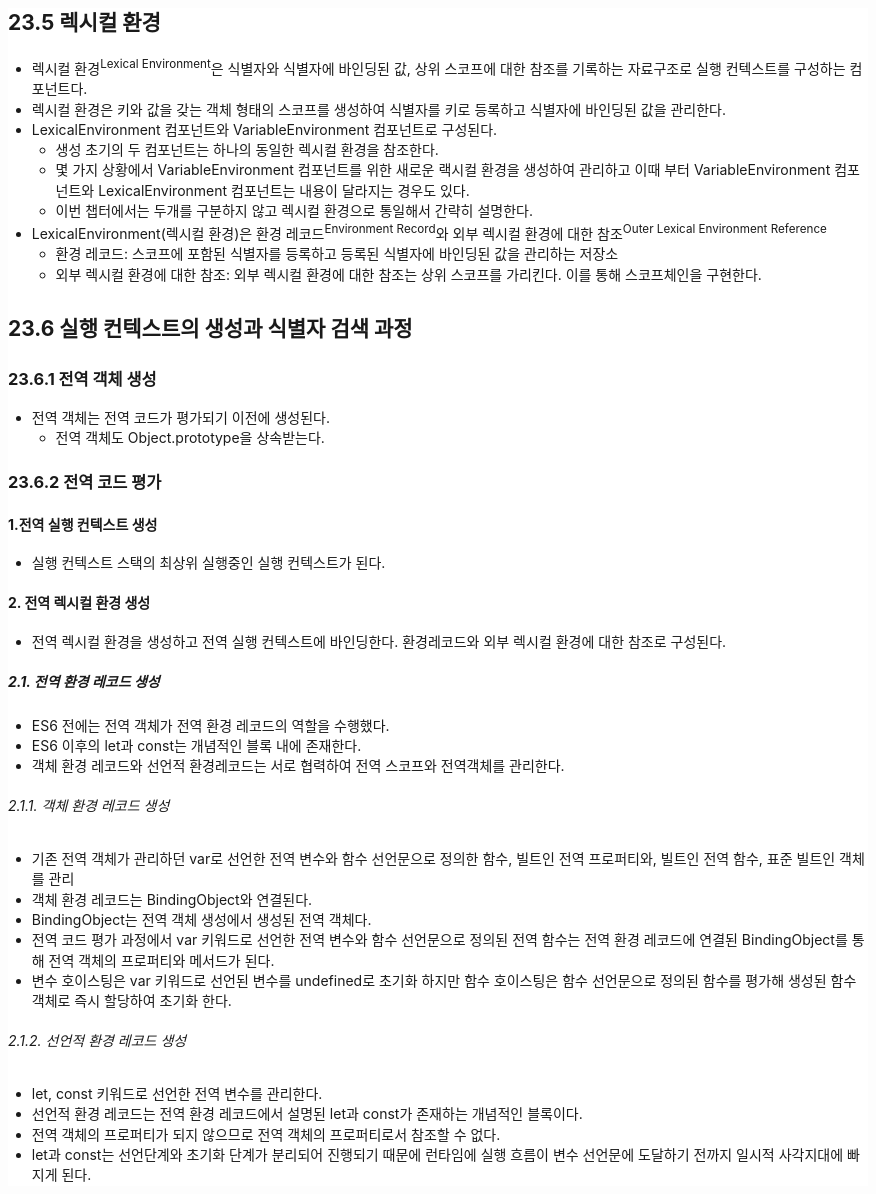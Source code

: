 ## 23.5 렉시컬 환경

- 렉시컬 환경<sup>Lexical Environment</sup>은 식별자와 식별자에 바인딩된 값, 상위 스코프에 대한 참조를 기록하는 자료구조로 실행 컨텍스트를 구성하는 컴포넌트다.
- 렉시컬 환경은 키와 값을 갖는 객체 형태의 스코프를 생성하여 식별자를 키로 등록하고 식별자에 바인딩된 값을 관리한다.
- LexicalEnvironment 컴포넌트와 VariableEnvironment 컴포넌트로 구성된다.
  - 생성 초기의 두 컴포넌트는 하나의 동일한 렉시컬 환경을 참조한다.
  - 몇 가지 상황에서 VariableEnvironment 컴포넌트를 위한 새로운 랙시컬 환경을 생성하여 관리하고 이때 부터 VariableEnvironment 컴포넌트와 LexicalEnvironment 컴포넌트는 내용이 달라지는 경우도 있다.
  - 이번 챕터에서는 두개를 구분하지 않고 렉시컬 환경으로 통일해서 간략히 설명한다.
- LexicalEnvironment(렉시컬 환경)은 환경 레코드<sup>Environment Record</sup>와 외부 렉시컬 환경에 대한 참조<sup>Outer Lexical Environment Reference</sup>
  - 환경 레코드: 스코프에 포함된 식별자를 등록하고 등록된 식별자에 바인딩된 값을 관리하는 저장소
  - 외부 렉시컬 환경에 대한 참조: 외부 렉시컬 환경에 대한 참조는 상위 스코프를 가리킨다. 이를 통해 스코프체인을 구현한다.

## 23.6 실행 컨텍스트의 생성과 식별자 검색 과정

### 23.6.1 전역 객체 생성

- 전역 객체는 전역 코드가 평가되기 이전에 생성된다.
  - 전역 객체도 Object.prototype을 상속받는다.

### 23.6.2 전역 코드 평가

#### 1.전역 실행 컨텍스트 생성

- 실행 컨텍스트 스택의 최상위 실행중인 실행 컨텍스트가 된다.

#### 2. 전역 렉시컬 환경 생성

- 전역 렉시컬 환경을 생성하고 전역 실행 컨텍스트에 바인딩한다. 환경레코드와 외부 렉시컬 환경에 대한 참조로 구성된다.

##### 2.1. 전역 환경 레코드 생성

- ES6 전에는 전역 객체가 전역 환경 레코드의 역할을 수행했다.
- ES6 이후의 let과 const는 개념적인 블록 내에 존재한다.
- 객체 환경 레코드와 선언적 환경레코드는 서로 협력하여 전역 스코프와 전역객체를 관리한다.

###### 2.1.1. 객체 환경 레코드 생성

- 기존 전역 객체가 관리하던 var로 선언한 전역 변수와 함수 선언문으로 정의한 함수, 빌트인 전역 프로퍼티와, 빌트인 전역 함수, 표준 빌트인 객체를 관리
- 객체 환경 레코드는 BindingObject와 연결된다.
- BindingObject는 전역 객체 생성에서 생성된 전역 객체다.
- 전역 코드 평가 과정에서 var 키워드로 선언한 전역 변수와 함수 선언문으로 정의된 전역 함수는 전역 환경 레코드에 연결된 BindingObject를 통해 전역 객체의 프로퍼티와 메서드가 된다.
- 변수 호이스팅은 var 키워드로 선언된 변수를 undefined로 초기화 하지만 함수 호이스팅은 함수 선언문으로 정의된 함수를 평가해 생성된 함수 객체로 즉시 할당하여 초기화 한다.

###### 2.1.2. 선언적 환경 레코드 생성

- let, const 키워드로 선언한 전역 변수를 관리한다.
- 선언적 환경 레코드는 전역 환경 레코드에서 설명된 let과 const가 존재하는 개념적인 블록이다.
- 전역 객체의 프로퍼티가 되지 않으므로 전역 객체의 프로퍼티로서 참조할 수 없다.
- let과 const는 선언단계와 초기화 단계가 분리되어 진행되기 때문에 런타임에 실행 흐름이 변수 선언문에 도달하기 전까지 일시적 사각지대에 빠지게 된다.
